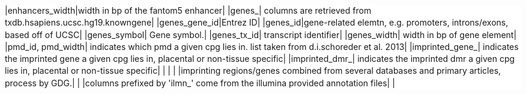 |enhancers_width|width in bp of the fantom5 enhancer|
|genes_| columns are retrieved from txdb.hsapiens.ucsc.hg19.knowngene|
|genes_gene_id|Entrez ID|
|genes_id|gene-related elemtn, e.g. promoters, introns/exons, based off of UCSC|
|genes_symbol| Gene symbol.|
|genes_tx_id| transcript identifier|
|genes_width| width in bp of gene element|
|pmd_id, pmd_width| indicates which pmd a given cpg lies in. list taken from d.i.schoreder et al. 2013|
|imprinted_gene_| indicates the imprinted gene a given cpg lies in, placental or non-tissue specific|
|imprinted_dmr_| indicates the imprinted dmr a given cpg lies in, placental or non-tissue specific|
| | |
|imprinting regions/genes combined from several databases and primary articles, process by GDG.| |
|columns prefixed by 'ilmn_' come from the illumina provided annotation files| |



